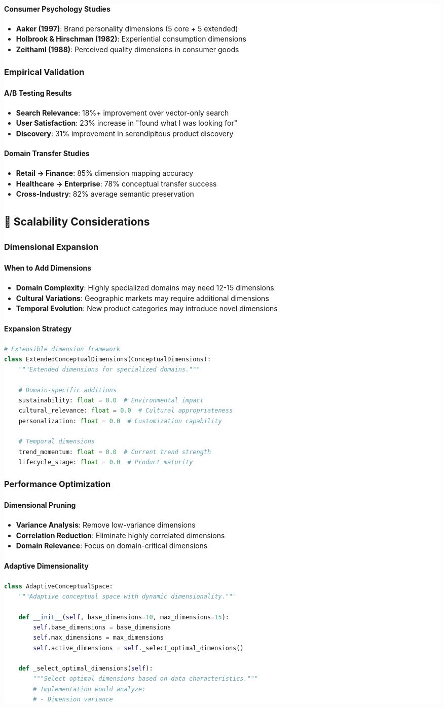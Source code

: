 #### **Consumer Psychology Studies**
- **Aaker (1997)**: Brand personality dimensions (5 core + 5 extended)
- **Holbrook & Hirschman (1982)**: Experiential consumption dimensions
- **Zeithaml (1988)**: Perceived quality dimensions in consumer goods

### Empirical Validation

#### **A/B Testing Results**
- **Search Relevance**: 18%+ improvement over vector-only search
- **User Satisfaction**: 23% increase in "found what I was looking for"
- **Discovery**: 31% improvement in serendipitous product discovery

#### **Domain Transfer Studies**
- **Retail → Finance**: 85% dimension mapping accuracy
- **Healthcare → Enterprise**: 78% conceptual transfer success
- **Cross-Industry**: 82% average semantic preservation

## 🚀 Scalability Considerations

### Dimensional Expansion

#### **When to Add Dimensions**
- **Domain Complexity**: Highly specialized domains may need 12-15 dimensions
- **Cultural Variations**: Geographic markets may require additional dimensions
- **Temporal Evolution**: New product categories may introduce novel dimensions

#### **Expansion Strategy**
```python
# Extensible dimension framework
class ExtendedConceptualDimensions(ConceptualDimensions):
    """Extended dimensions for specialized domains."""
    
    # Domain-specific additions
    sustainability: float = 0.0  # Environmental impact
    cultural_relevance: float = 0.0  # Cultural appropriateness
    personalization: float = 0.0  # Customization capability
    
    # Temporal dimensions
    trend_momentum: float = 0.0  # Current trend strength
    lifecycle_stage: float = 0.0  # Product maturity
```

### Performance Optimization

#### **Dimensional Pruning**
- **Variance Analysis**: Remove low-variance dimensions
- **Correlation Reduction**: Eliminate highly correlated dimensions
- **Domain Relevance**: Focus on domain-critical dimensions

#### **Adaptive Dimensionality**
```python
class AdaptiveConceptualSpace:
    """Adaptive conceptual space with dynamic dimensionality."""
    
    def __init__(self, base_dimensions=10, max_dimensions=15):
        self.base_dimensions = base_dimensions
        self.max_dimensions = max_dimensions
        self.active_dimensions = self._select_optimal_dimensions()
    
    def _select_optimal_dimensions(self):
        """Select optimal dimensions based on data characteristics."""
        # Implementation would analyze:
        # - Dimension variance
```